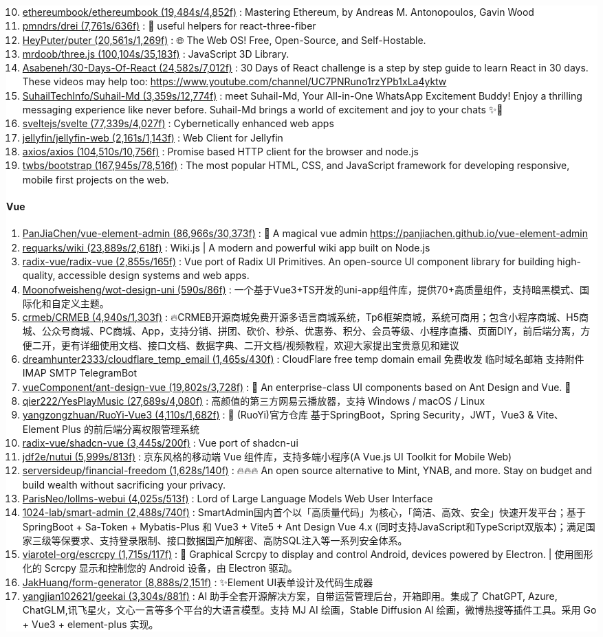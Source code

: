10. [ethereumbook/ethereumbook (19,484s/4,852f)](https://github.com/ethereumbook/ethereumbook) : Mastering Ethereum, by Andreas M. Antonopoulos, Gavin Wood
11. [pmndrs/drei (7,761s/636f)](https://github.com/pmndrs/drei) : 🥉 useful helpers for react-three-fiber
12. [HeyPuter/puter (20,561s/1,269f)](https://github.com/HeyPuter/puter) : 🌐 The Web OS! Free, Open-Source, and Self-Hostable.
13. [mrdoob/three.js (100,104s/35,183f)](https://github.com/mrdoob/three.js) : JavaScript 3D Library.
14. [Asabeneh/30-Days-Of-React (24,582s/7,012f)](https://github.com/Asabeneh/30-Days-Of-React) : 30 Days of React challenge is a step by step guide to learn React in 30 days. These videos may help too: https://www.youtube.com/channel/UC7PNRuno1rzYPb1xLa4yktw
15. [SuhailTechInfo/Suhail-Md (3,359s/12,774f)](https://github.com/SuhailTechInfo/Suhail-Md) : meet Suhail-Md, Your All-in-One WhatsApp Excitement Buddy! Enjoy a thrilling messaging experience like never before. Suhail-Md brings a world of excitement and joy to your chats ✨🤖
16. [sveltejs/svelte (77,339s/4,027f)](https://github.com/sveltejs/svelte) : Cybernetically enhanced web apps
17. [jellyfin/jellyfin-web (2,161s/1,143f)](https://github.com/jellyfin/jellyfin-web) : Web Client for Jellyfin
18. [axios/axios (104,510s/10,756f)](https://github.com/axios/axios) : Promise based HTTP client for the browser and node.js
19. [twbs/bootstrap (167,945s/78,516f)](https://github.com/twbs/bootstrap) : The most popular HTML, CSS, and JavaScript framework for developing responsive, mobile first projects on the web.

#### Vue
1. [PanJiaChen/vue-element-admin (86,966s/30,373f)](https://github.com/PanJiaChen/vue-element-admin) : 🎉 A magical vue admin https://panjiachen.github.io/vue-element-admin
2. [requarks/wiki (23,889s/2,618f)](https://github.com/requarks/wiki) : Wiki.js | A modern and powerful wiki app built on Node.js
3. [radix-vue/radix-vue (2,855s/165f)](https://github.com/radix-vue/radix-vue) : Vue port of Radix UI Primitives. An open-source UI component library for building high-quality, accessible design systems and web apps.
4. [Moonofweisheng/wot-design-uni (590s/86f)](https://github.com/Moonofweisheng/wot-design-uni) : 一个基于Vue3+TS开发的uni-app组件库，提供70+高质量组件，支持暗黑模式、国际化和自定义主题。
5. [crmeb/CRMEB (4,940s/1,303f)](https://github.com/crmeb/CRMEB) : 🔥CRMEB开源商城免费开源多语言商城系统，Tp6框架商城，系统可商用；包含小程序商城、H5商城、公众号商城、PC商城、App，支持分销、拼团、砍价、秒杀、优惠券、积分、会员等级、小程序直播、页面DIY，前后端分离，方便二开，更有详细使用文档、接口文档、数据字典、二开文档/视频教程，欢迎大家提出宝贵意见和建议
6. [dreamhunter2333/cloudflare_temp_email (1,465s/430f)](https://github.com/dreamhunter2333/cloudflare_temp_email) : CloudFlare free temp domain email 免费收发 临时域名邮箱 支持附件 IMAP SMTP TelegramBot
7. [vueComponent/ant-design-vue (19,802s/3,728f)](https://github.com/vueComponent/ant-design-vue) : 🌈 An enterprise-class UI components based on Ant Design and Vue. 🐜
8. [qier222/YesPlayMusic (27,689s/4,080f)](https://github.com/qier222/YesPlayMusic) : 高颜值的第三方网易云播放器，支持 Windows / macOS / Linux
9. [yangzongzhuan/RuoYi-Vue3 (4,110s/1,682f)](https://github.com/yangzongzhuan/RuoYi-Vue3) : 🎉 (RuoYi)官方仓库 基于SpringBoot，Spring Security，JWT，Vue3 & Vite、Element Plus 的前后端分离权限管理系统
10. [radix-vue/shadcn-vue (3,445s/200f)](https://github.com/radix-vue/shadcn-vue) : Vue port of shadcn-ui
11. [jdf2e/nutui (5,999s/813f)](https://github.com/jdf2e/nutui) : 京东风格的移动端 Vue 组件库，支持多端小程序(A Vue.js UI Toolkit for Mobile Web)
12. [serversideup/financial-freedom (1,628s/140f)](https://github.com/serversideup/financial-freedom) : 🔥🔥🔥 An open source alternative to Mint, YNAB, and more. Stay on budget and build wealth without sacrificing your privacy.
13. [ParisNeo/lollms-webui (4,025s/513f)](https://github.com/ParisNeo/lollms-webui) : Lord of Large Language Models Web User Interface
14. [1024-lab/smart-admin (2,488s/740f)](https://github.com/1024-lab/smart-admin) : SmartAdmin国内首个以「高质量代码」为核心，「简洁、高效、安全」快速开发平台；基于SpringBoot + Sa-Token + Mybatis-Plus 和 Vue3 + Vite5 + Ant Design Vue 4.x (同时支持JavaScript和TypeScript双版本)；满足国家三级等保要求、支持登录限制、接口数据国产加解密、高防SQL注入等一系列安全体系。
15. [viarotel-org/escrcpy (1,715s/117f)](https://github.com/viarotel-org/escrcpy) : 📱 Graphical Scrcpy to display and control Android, devices powered by Electron. | 使用图形化的 Scrcpy 显示和控制您的 Android 设备，由 Electron 驱动。
16. [JakHuang/form-generator (8,888s/2,151f)](https://github.com/JakHuang/form-generator) : ✨Element UI表单设计及代码生成器
17. [yangjian102621/geekai (3,304s/881f)](https://github.com/yangjian102621/geekai) : AI 助手全套开源解决方案，自带运营管理后台，开箱即用。集成了 ChatGPT, Azure, ChatGLM,讯飞星火，文心一言等多个平台的大语言模型。支持 MJ AI 绘画，Stable Diffusion AI 绘画，微博热搜等插件工具。采用 Go + Vue3 + element-plus 实现。